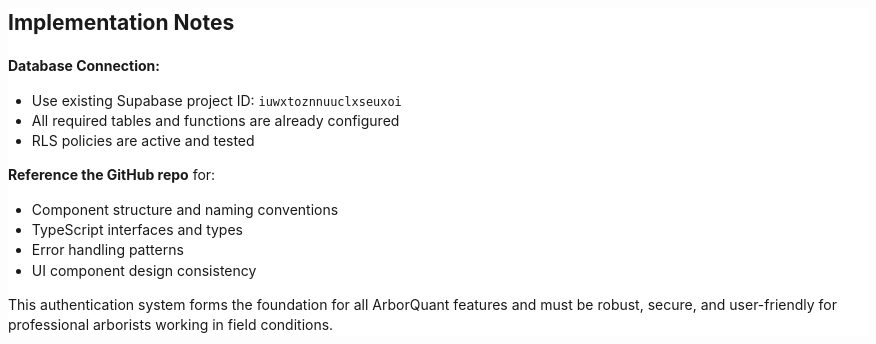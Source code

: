 ## Implementation Notes

**Database Connection:**
- Use existing Supabase project ID: `iuwxtoznnuuclxseuxoi`
- All required tables and functions are already configured
- RLS policies are active and tested

**Reference the GitHub repo** for:
- Component structure and naming conventions
- TypeScript interfaces and types
- Error handling patterns
- UI component design consistency

This authentication system forms the foundation for all ArborQuant features and must be robust, secure, and user-friendly for professional arborists working in field conditions.